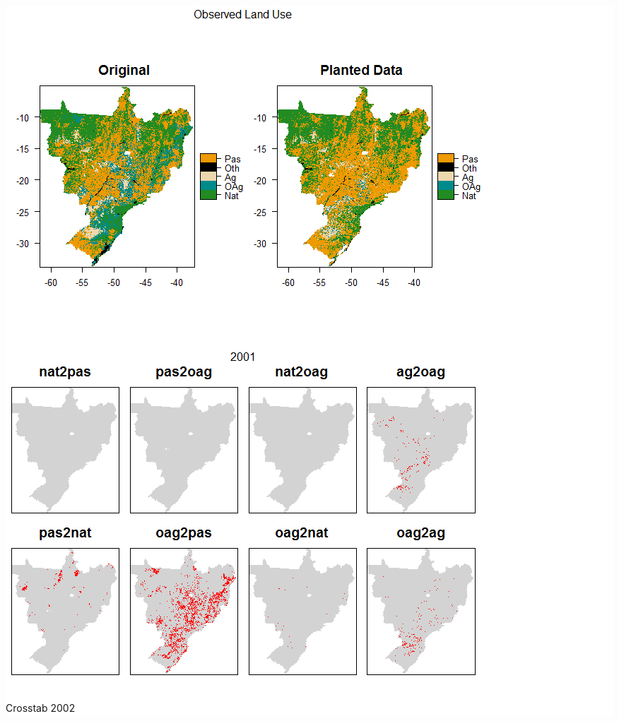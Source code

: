 ![](Paired_Map_Analysis_files/figure-html/unnamed-chunk-3-1.png)![](Paired_Map_Analysis_files/figure-html/unnamed-chunk-3-2.png)  
   
 Crosstab  2002   
  
